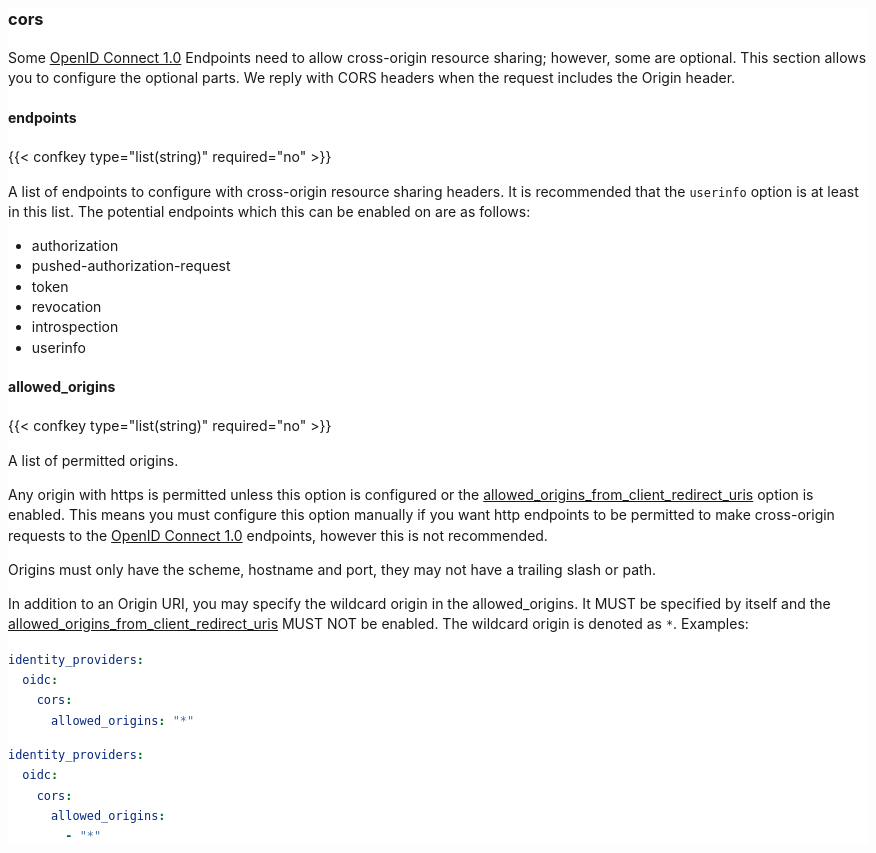 ### cors

Some [OpenID Connect 1.0] Endpoints need to allow cross-origin resource sharing; however, some are optional. This section allows
you to configure the optional parts. We reply with CORS headers when the request includes the Origin header.

#### endpoints

{{< confkey type="list(string)" required="no" >}}

A list of endpoints to configure with cross-origin resource sharing headers. It is recommended that the `userinfo`
option is at least in this list. The potential endpoints which this can be enabled on are as follows:

* authorization
* pushed-authorization-request
* token
* revocation
* introspection
* userinfo

#### allowed_origins

{{< confkey type="list(string)" required="no" >}}

A list of permitted origins.

Any origin with https is permitted unless this option is configured or the
[allowed_origins_from_client_redirect_uris](#allowed_origins_from_client_redirect_uris) option is enabled. This means
you must configure this option manually if you want http endpoints to be permitted to make cross-origin requests to the
[OpenID Connect 1.0] endpoints, however this is not recommended.

Origins must only have the scheme, hostname and port, they may not have a trailing slash or path.

In addition to an Origin URI, you may specify the wildcard origin in the allowed_origins. It MUST be specified by itself
and the [allowed_origins_from_client_redirect_uris](#allowed_origins_from_client_redirect_uris) MUST NOT be enabled. The
wildcard origin is denoted as `*`. Examples:

```yaml {title="configuration.yml"}
identity_providers:
  oidc:
    cors:
      allowed_origins: "*"
```

```yaml {title="configuration.yml"}
identity_providers:
  oidc:
    cors:
      allowed_origins:
        - "*"
```


[PKCS#8]: https://datatracker.ietf.org/doc/html/rfc5208
[PKCS#1]: https://datatracker.ietf.org/doc/html/rfc8017
[SECG1]: https://datatracker.ietf.org/doc/html/rfc5915
[RFC7517]: https://datatracker.ietf.org/doc/html/rfc7517
[x5c]: https://datatracker.ietf.org/doc/html/rfc7517#section-4.7
[x5t]: https://datatracker.ietf.org/doc/html/rfc7517#section-4.8
[token lifespan]: https://docs.apigee.com/api-platform/antipatterns/oauth-long-expiration
[OpenID Connect 1.0]: https://openid.net/connect/
[OAuth 2.0 Authorization Server Metadata]: https://oauth.net/2/authorization-server-metadata/
[OpenID Connect Discovery 1.0]: https://openid.net/specs/openid-connect-discovery-1_0.html
[Token Endpoint]: https://openid.net/specs/openid-connect-core-1_0.html#TokenEndpoint
[JWT]: https://datatracker.ietf.org/doc/html/rfc7519
[RFC6234]: https://datatracker.ietf.org/doc/html/rfc6234
[RFC4648]: https://datatracker.ietf.org/doc/html/rfc4648
[RFC7468]: https://datatracker.ietf.org/doc/html/rfc7468
[RFC6749 Section 2.1]: https://datatracker.ietf.org/doc/html/rfc6749#section-2.1
[PKCE]: https://datatracker.ietf.org/doc/html/rfc7636
[Authorization Code Flow]: https://openid.net/specs/openid-connect-core-1_0.html#CodeFlowAuth
[Subject Identifier Type]: https://openid.net/specs/openid-connect-core-1_0.html#SubjectIDTypes
[Pairwise Identifier Algorithm]: https://openid.net/specs/openid-connect-core-1_0.html#PairwiseAlg
[Pushed Authorization Requests]: https://datatracker.ietf.org/doc/html/rfc9126